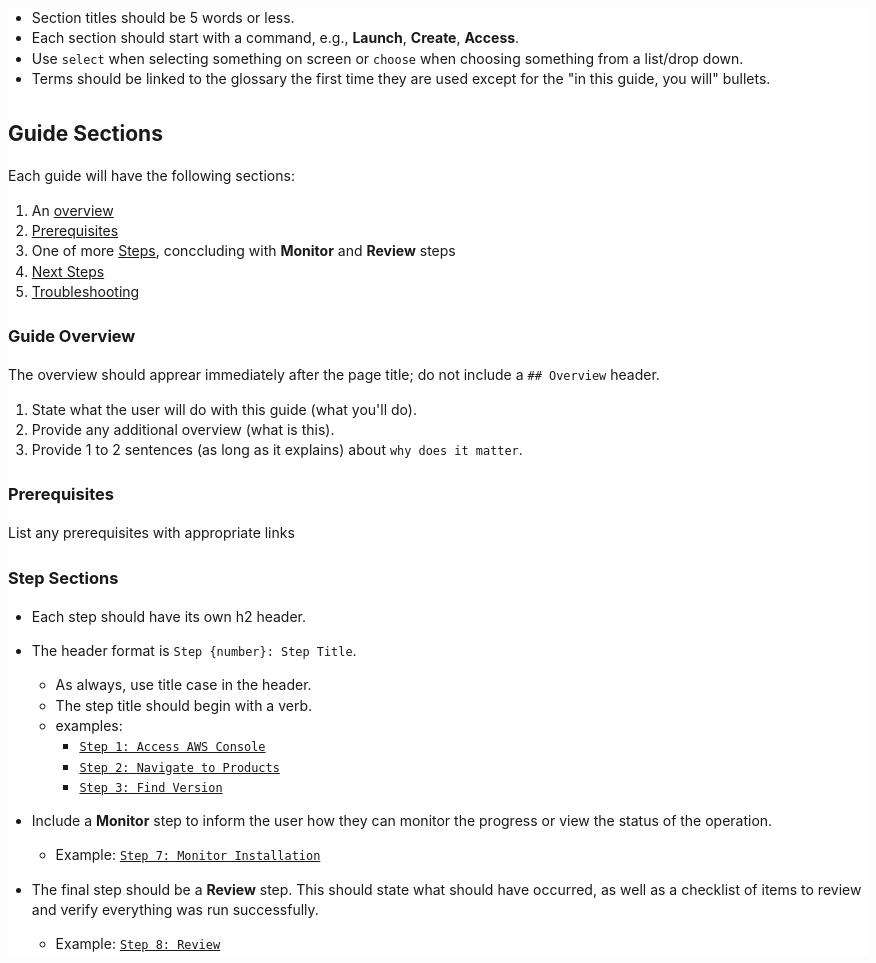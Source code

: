 - Section titles should be 5 words or less.
- Each section should start with a command, e.g., **Launch**, **Create**, **Access**.
- Use `select` when selecting something on screen or `choose` when choosing something from a list/drop down.
- Terms should be linked to the glossary the first time they are used except for the "in this guide, you will" bullets.

## Guide Sections

Each guide will have the following sections:
1. An [overview](#guide-overview)
2. [Prerequisites](#prerequisites)
3. One of more [Steps](#step-sections), conccluding with **Monitor** and **Review** steps
4. [Next Steps](#next-steps)
5. [Troubleshooting](#troubleshooting)


### Guide Overview 

The overview should apprear immediately after the page title; do not include a `## Overview` header.

1. State what the user will do with this guide (what you'll do).
2. Provide any additional overview (what is this).
3. Provide 1 to 2 sentences (as long as it explains) about `why does it matter`.

### Prerequisites

List any prerequisites with appropriate links

### Step Sections

- Each step should have its own h2 header.
- The header format is `Step {number}: Step Title`.
  - As always, use title case in the header.
  - The step title should begin with a verb.
  - examples:
    - [`Step 1: Access AWS Console`](https://turbot.com/guardrails/docs/guides/hosting-guardrails/installation/install-te#step-1-access-aws-console)
    - [`Step 2: Navigate to Products`](https://turbot.com/guardrails/docs/guides/hosting-guardrails/installation/install-te#step-2-navigate-to-products)
    - [`Step 3: Find Version`](https://turbot.com/guardrails/docs/guides/hosting-guardrails/installation/install-te#step-3-find-version)

- Include a **Monitor** step to inform the user how they can monitor the progress or view the status of the operation.
  - Example: [`Step 7: Monitor Installation`](https://turbot.com/guardrails/docs/guides/hosting-guardrails/installation/install-te#step-7-monitor-installation)

- The final step should be a **Review** step. This should state what should have occurred, as well as a checklist of items to review and verify everything was run successfully.
  - Example: [`Step 8: Review`](https://turbot.com/guardrails/docs/guides/hosting-guardrails/installation/install-te#step-8-review)

